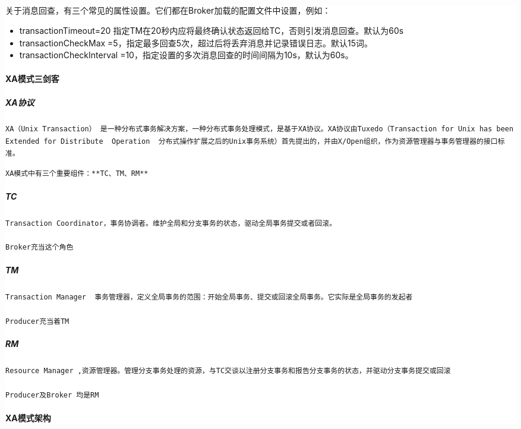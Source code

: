 关于消息回查，有三个常见的属性设置。它们都在Broker加载的配置文件中设置，例如：

* transactionTimeout=20 指定TM在20秒内应将最终确认状态返回给TC，否则引发消息回查。默认为60s
* transactionCheckMax =5，指定最多回查5次，超过后将丢弃消息并记录错误日志。默认15词。
* transactionCheckInterval =10，指定设置的多次消息回查的时间间隔为10s，默认为60s。



#### XA模式三剑客

##### XA协议

```
XA（Unix Transaction） 是一种分布式事务解决方案，一种分布式事务处理模式，是基于XA协议。XA协议由Tuxedo（Transaction for Unix has been Extended for Distribute  Operation  分布式操作扩展之后的Unix事务系统）首先提出的，并由X/Open组织，作为资源管理器与事务管理器的接口标准。
```

```
XA模式中有三个重要组件：**TC、TM、RM**
```



##### TC

```
Transaction Coordinator，事务协调者。维护全局和分支事务的状态，驱动全局事务提交或者回滚。

Broker充当这个角色
```



##### TM

```
Transaction Manager  事务管理器，定义全局事务的范围：开始全局事务、提交或回滚全局事务。它实际是全局事务的发起者

Producer充当着TM
```



##### RM

```
Resource Manager ,资源管理器。管理分支事务处理的资源，与TC交谈以注册分支事务和报告分支事务的状态，并驱动分支事务提交或回滚

Producer及Broker 均是RM
```



#### XA模式架构
